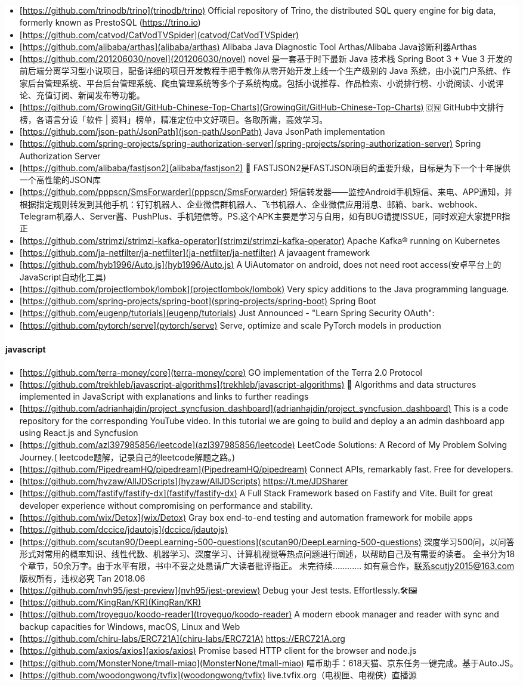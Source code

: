 * [https://github.com/trinodb/trino](trinodb/trino) Official repository of Trino, the distributed SQL query engine for big data, formerly known as PrestoSQL (https://trino.io)
* [https://github.com/catvod/CatVodTVSpider](catvod/CatVodTVSpider)
* [https://github.com/alibaba/arthas](alibaba/arthas) Alibaba Java Diagnostic Tool Arthas/Alibaba Java诊断利器Arthas
* [https://github.com/201206030/novel](201206030/novel) novel 是一套基于时下最新 Java 技术栈 Spring Boot 3 + Vue 3 开发的前后端分离学习型小说项目，配备详细的项目开发教程手把手教你从零开始开发上线一个生产级别的 Java 系统，由小说门户系统、作家后台管理系统、平台后台管理系统、爬虫管理系统等多个子系统构成。包括小说推荐、作品检索、小说排行榜、小说阅读、小说评论、充值订阅、新闻发布等功能。
* [https://github.com/GrowingGit/GitHub-Chinese-Top-Charts](GrowingGit/GitHub-Chinese-Top-Charts) 🇨🇳 GitHub中文排行榜，各语言分设「软件 | 资料」榜单，精准定位中文好项目。各取所需，高效学习。
* [https://github.com/json-path/JsonPath](json-path/JsonPath) Java JsonPath implementation
* [https://github.com/spring-projects/spring-authorization-server](spring-projects/spring-authorization-server) Spring Authorization Server
* [https://github.com/alibaba/fastjson2](alibaba/fastjson2) 🚄 FASTJSON2是FASTJSON项目的重要升级，目标是为下一个十年提供一个高性能的JSON库
* [https://github.com/pppscn/SmsForwarder](pppscn/SmsForwarder) 短信转发器——监控Android手机短信、来电、APP通知，并根据指定规则转发到其他手机：钉钉机器人、企业微信群机器人、飞书机器人、企业微信应用消息、邮箱、bark、webhook、Telegram机器人、Server酱、PushPlus、手机短信等。PS.这个APK主要是学习与自用，如有BUG请提ISSUE，同时欢迎大家提PR指正
* [https://github.com/strimzi/strimzi-kafka-operator](strimzi/strimzi-kafka-operator) Apache Kafka® running on Kubernetes
* [https://github.com/ja-netfilter/ja-netfilter](ja-netfilter/ja-netfilter) A javaagent framework
* [https://github.com/hyb1996/Auto.js](hyb1996/Auto.js) A UiAutomator on android, does not need root access(安卓平台上的JavaScript自动化工具)
* [https://github.com/projectlombok/lombok](projectlombok/lombok) Very spicy additions to the Java programming language.
* [https://github.com/spring-projects/spring-boot](spring-projects/spring-boot) Spring Boot
* [https://github.com/eugenp/tutorials](eugenp/tutorials) Just Announced - "Learn Spring Security OAuth":
* [https://github.com/pytorch/serve](pytorch/serve) Serve, optimize and scale PyTorch models in production

#### javascript
* [https://github.com/terra-money/core](terra-money/core) GO implementation of the Terra 2.0 Protocol
* [https://github.com/trekhleb/javascript-algorithms](trekhleb/javascript-algorithms) 📝 Algorithms and data structures implemented in JavaScript with explanations and links to further readings
* [https://github.com/adrianhajdin/project_syncfusion_dashboard](adrianhajdin/project_syncfusion_dashboard) This is a code repository for the corresponding YouTube video. In this tutorial we are going to build and deploy a an admin dashboard app using React.js and Syncfusion
* [https://github.com/azl397985856/leetcode](azl397985856/leetcode) LeetCode Solutions: A Record of My Problem Solving Journey.( leetcode题解，记录自己的leetcode解题之路。)
* [https://github.com/PipedreamHQ/pipedream](PipedreamHQ/pipedream) Connect APIs, remarkably fast. Free for developers.
* [https://github.com/hyzaw/AllJDScripts](hyzaw/AllJDScripts) https://t.me/JDSharer
* [https://github.com/fastify/fastify-dx](fastify/fastify-dx) A Full Stack Framework based on Fastify and Vite. Built for great developer experience without compromising on performance and stability.
* [https://github.com/wix/Detox](wix/Detox) Gray box end-to-end testing and automation framework for mobile apps
* [https://github.com/dccice/jdautojs](dccice/jdautojs)
* [https://github.com/scutan90/DeepLearning-500-questions](scutan90/DeepLearning-500-questions) 深度学习500问，以问答形式对常用的概率知识、线性代数、机器学习、深度学习、计算机视觉等热点问题进行阐述，以帮助自己及有需要的读者。 全书分为18个章节，50余万字。由于水平有限，书中不妥之处恳请广大读者批评指正。 未完待续............ 如有意合作，联系scutjy2015@163.com 版权所有，违权必究 Tan 2018.06
* [https://github.com/nvh95/jest-preview](nvh95/jest-preview) Debug your Jest tests. Effortlessly.🛠🖼
* [https://github.com/KingRan/KR](KingRan/KR)
* [https://github.com/troyeguo/koodo-reader](troyeguo/koodo-reader) A modern ebook manager and reader with sync and backup capacities for Windows, macOS, Linux and Web
* [https://github.com/chiru-labs/ERC721A](chiru-labs/ERC721A) https://ERC721A.org
* [https://github.com/axios/axios](axios/axios) Promise based HTTP client for the browser and node.js
* [https://github.com/MonsterNone/tmall-miao](MonsterNone/tmall-miao) 喵币助手：618天猫、京东任务一键完成。基于Auto.JS。
* [https://github.com/woodongwong/tvfix](woodongwong/tvfix) live.tvfix.org（电视匣、电视侠）直播源